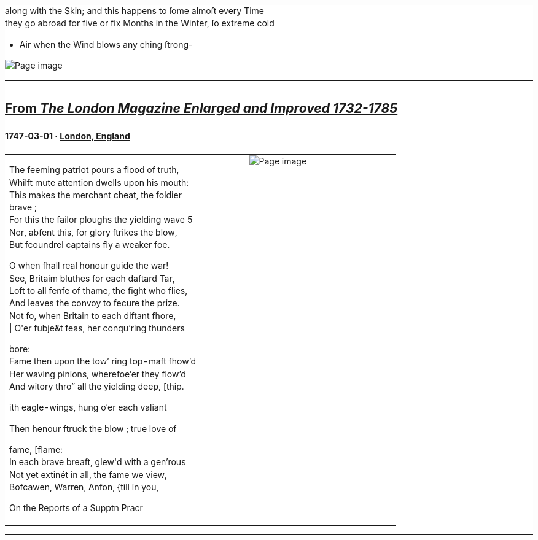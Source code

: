 along with the Skin; and this happens to ſome almoſt every Time  
they go abroad for five or fix Months in the Winter, ſo extreme cold  
* Air when the Wind blows any ching ſtrong- 
</td><td style="width: 50%; max-height: 75%; margin: auto; display: block;">
<img alt="Page image" src="https://iiif.archive.org/image/iiif/2/bim_eighteenth-century_a-vindication-of-the-con_middleton-christopher_1744%2Fbim_eighteenth-century_a-vindication-of-the-con_middleton-christopher_1744_jp2.zip%2Fbim_eighteenth-century_a-vindication-of-the-con_middleton-christopher_1744_jp2%2Fbim_eighteenth-century_a-vindication-of-the-con_middleton-christopher_1744_0114.jp2/pct:7.776988636363637,43.39391236481213,74.64488636363636,25.866874790946593/!600,600/0/default.jpg"/>
</td>
</tr></table>

---

## [From _The London Magazine Enlarged and Improved 1732-1785_](https://archive.org/details/sim_london-magazine-enlarged-and-improved_1747-03_16/page/n42/mode/1up?view=theater)

#### 1747-03-01 &middot; [London, England](http://dbpedia.org/resource/London)

<table style="width: 100%;"><tr><td style="width: 50%">

  
The feeming patriot pours a flood of truth,  
Whilft mute attention dwells upon his mouth:  
This makes the merchant cheat, the foldier  
brave ;  
For this the failor ploughs the yielding wave 5  
Nor, abfent this, for glory ftrikes the blow,  
But fcoundrel captains fly a weaker foe.  
  
O when fhall real honour guide the war!  
See, Britaim bluthes for each daftard Tar,  
Loft to all fenfe of thame, the fight who flies,  
And leaves the convoy to fecure the prize.  
Not fo, when Britain to each diftant fhore,  
| O&#x27;er fubje&amp;t feas, her conqu’ring thunders  
  
bore:  
Fame then upon the tow’ ring top-maft fhow’d  
Her waving pinions, wherefoe’er they flow’d  
And witory thro” all the yielding deep, [thip.  
  
ith eagle-wings, hung o’er each valiant  
  
Then henour ftruck the blow ; true love of  
  
fame, [flame:  
In each brave breaft, glew&#x27;d with a gen’rous  
Not yet extinét in all, the fame we view,  
Bofcawen, Warren, Anfon, {till in you,  
  
On the Reports of a Supptn Pracr
</td><td style="width: 50%; max-height: 75%; margin: auto; display: block;">
<img alt="Page image" src="https://iiif.archive.org/image/iiif/2/sim_london-magazine-enlarged-and-improved_1747-03_16%2Fsim_london-magazine-enlarged-and-improved_1747-03_16_jp2.zip%2Fsim_london-magazine-enlarged-and-improved_1747-03_16_jp2%2Fsim_london-magazine-enlarged-and-improved_1747-03_16_0042.jp2/pct:7.203947368421052,34.945397815912635,35.526315789473685,30.61622464898596/,600/0/default.jpg"/>
</td>
</tr></table>

---